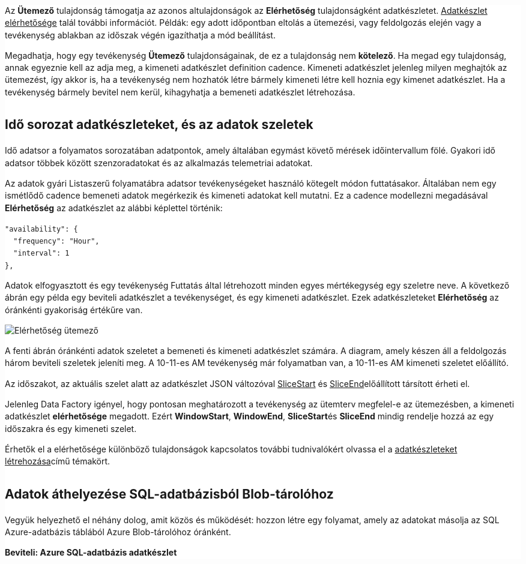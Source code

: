 Az **Ütemező** tulajdonság támogatja az azonos altulajdonságok az **Elérhetőség** tulajdonságként adatkészletet. [Adatkészlet elérhetősége](data-factory-create-datasets.md#Availability) talál további információt. Példák: egy adott időpontban eltolás a ütemezési, vagy feldolgozás elején vagy a tevékenység ablakban az időszak végén igazíthatja a mód beállítást.

Megadhatja, hogy egy tevékenység **Ütemező** tulajdonságainak, de ez a tulajdonság nem **kötelező**. Ha megad egy tulajdonság, annak egyeznie kell az adja meg, a kimeneti adatkészlet definition cadence. Kimeneti adatkészlet jelenleg milyen meghajtók az ütemezést, így akkor is, ha a tevékenység nem hozhatók létre bármely kimeneti létre kell hoznia egy kimenet adatkészlet. Ha a tevékenység bármely bevitel nem kerül, kihagyhatja a bemeneti adatkészlet létrehozása.

## <a name="time-series-datasets-and-data-slices"></a>Idő sorozat adatkészleteket, és az adatok szeletek

Idő adatsor a folyamatos sorozatában adatpontok, amely általában egymást követő mérések időintervallum fölé. Gyakori idő adatsor többek között szenzoradatokat és az alkalmazás telemetriai adatokat.

Az adatok gyári Listaszerű folyamatábra adatsor tevékenységeket használó kötegelt módon futtatásakor. Általában nem egy ismétlődő cadence bemeneti adatok megérkezik és kimeneti adatokat kell mutatni. Ez a cadence modellezni megadásával **Elérhetőség** az adatkészlet az alábbi képlettel történik:

    "availability": {
      "frequency": "Hour",
      "interval": 1
    },

Adatok elfogyasztott és egy tevékenység Futtatás által létrehozott minden egyes mértékegység egy szeletre neve. A következő ábrán egy példa egy beviteli adatkészlet a tevékenységet, és egy kimeneti adatkészlet. Ezek adatkészleteket **Elérhetőség** az óránkénti gyakoriság értékűre van.

![Elérhetőség ütemező](./media/data-factory-scheduling-and-execution/availability-scheduler.png)

A fenti ábrán óránkénti adatok szeletet a bemeneti és kimeneti adatkészlet számára. A diagram, amely készen áll a feldolgozás három beviteli szeletek jeleníti meg. A 10-11-es AM tevékenység már folyamatban van, a 10-11-es AM kimeneti szeletet előállító.

Az időszakot, az aktuális szelet alatt az adatkészlet JSON változóval [SliceStart](data-factory-functions-variables.md#data-factory-system-variables) és [SliceEnd](data-factory-functions-variables.md#data-factory-system-variables)előállított társított érheti el.

Jelenleg Data Factory igényel, hogy pontosan meghatározott a tevékenység az ütemterv megfelel-e az ütemezésben, a kimeneti adatkészlet **elérhetősége** megadott. Ezért **WindowStart**, **WindowEnd**, **SliceStart**és **SliceEnd** mindig rendelje hozzá az egy időszakra és egy kimeneti szelet.

Érhetők el a elérhetősége különböző tulajdonságok kapcsolatos további tudnivalókért olvassa el a [adatkészleteket létrehozása](data-factory-create-datasets.md)című témakört.

## <a name="move-data-from-sql-database-to-blob-storage"></a>Adatok áthelyezése SQL-adatbázisból Blob-tárolóhoz

Vegyük helyezhető el néhány dolog, amit közös és működését: hozzon létre egy folyamat, amely az adatokat másolja az SQL Azure-adatbázis táblából Azure Blob-tárolóhoz óránként.

**Beviteli: Azure SQL-adatbázis adatkészlet**
